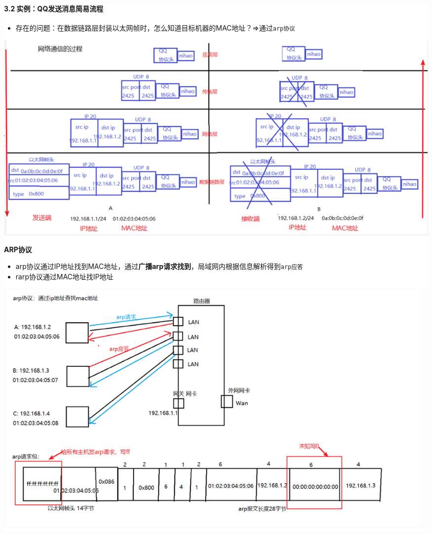 #### 3.2 实例：QQ发送消息简易流程

- 存在的问题：在数据链路层封装以太网帧时，怎么知道目标机器的MAC地址？=>通过`arp协议`

![](./image/n_4.png)

**ARP协议**

- arp协议通过IP地址找到MAC地址，通过**广播arp请求找到**，局域网内根据信息解析得到`arp应答`
- rarp协议通过MAC地址找IP地址

![](./image/n_5.png)
